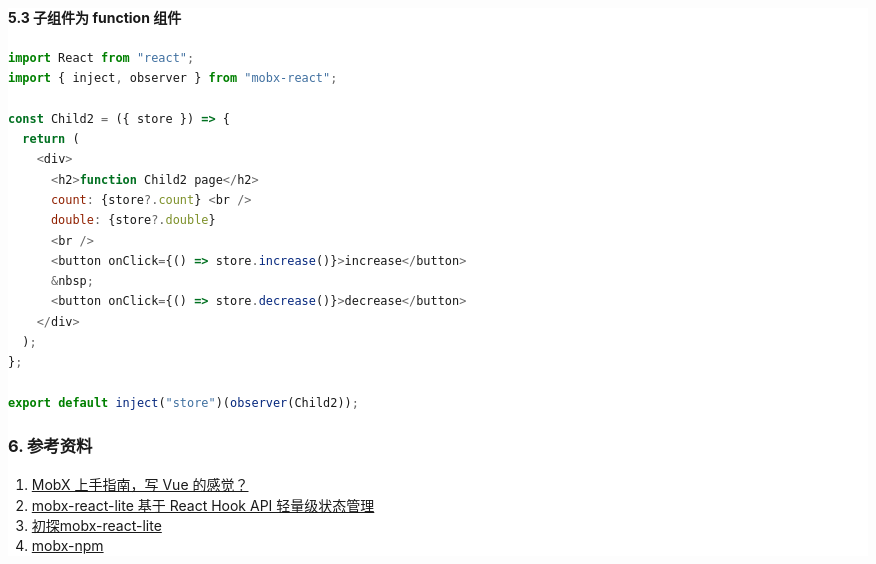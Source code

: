 #### 5.3 子组件为 function 组件

```javascript
import React from "react";
import { inject, observer } from "mobx-react";

const Child2 = ({ store }) => {
  return (
    <div>
      <h2>function Child2 page</h2>
      count: {store?.count} <br />
      double: {store?.double}
      <br />
      <button onClick={() => store.increase()}>increase</button>
      &nbsp;
      <button onClick={() => store.decrease()}>decrease</button>
    </div>
  );
};

export default inject("store")(observer(Child2));
```
### 6. 参考资料
1. [MobX 上手指南，写 Vue 的感觉？](https://mp.weixin.qq.com/s/AsH0nRYr3hDF2Zr4_KQOCA)
2. [mobx-react-lite 基于 React Hook API 轻量级状态管理](https://blog.csdn.net/roamingcode/article/details/95069891)
3. [初探mobx-react-lite](https://mu-xue.github.io/2019/08/11/front/mobx-react-lite/)
4. [mobx-npm](https://www.npmjs.com/package/mobx)
